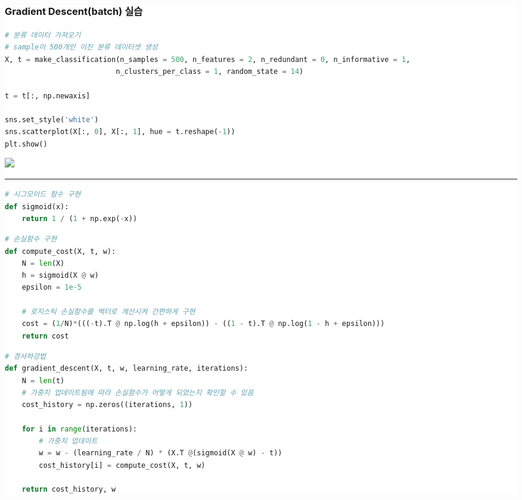 

### Gradient Descent(batch) 실습


```python
# 분류 데이터 가져오기
# sample이 500개인 이진 분류 데이터셋 생성
X, t = make_classification(n_samples = 500, n_features = 2, n_redundant = 0, n_informative = 1,
                          n_clusters_per_class = 1, random_state = 14)

t = t[:, np.newaxis]

sns.set_style('white')
sns.scatterplot(X[:, 0], X[:, 1], hue = t.reshape(-1))
plt.show()
```


    
<img width = "1200" src = "https://user-images.githubusercontent.com/83870423/155074868-adb1216e-1ce8-4555-afd9-fd87cc2944c7.png">
    
---


```python
# 시그모이드 함수 구현
def sigmoid(x):
    return 1 / (1 + np.exp(-x))
```


```python
# 손실함수 구현
def compute_cost(X, t, w):
    N = len(X)
    h = sigmoid(X @ w)
    epsilon = 1e-5
    
    # 로지스틱 손실함수를 벡터로 계산시켜 간편하게 구현
    cost = (1/N)*(((-t).T @ np.log(h + epsilon)) - ((1 - t).T @ np.log(1 - h + epsilon)))
    return cost
```



```python
# 경사하강법
def gradient_descent(X, t, w, learning_rate, iterations):
    N = len(t)
    # 가중치 업데이트됨에 따라 손실함수가 어떻게 되었는지 확인할 수 있음
    cost_history = np.zeros((iterations, 1))
    
    for i in range(iterations):
        # 가중치 업데이트
        w = w - (learning_rate / N) * (X.T @(sigmoid(X @ w) - t))
        cost_history[i] = compute_cost(X, t, w)
        
    return cost_history, w
```
